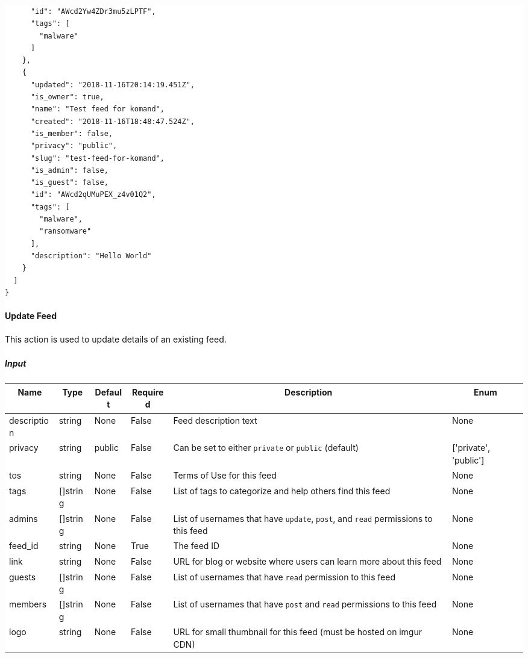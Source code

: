 ```
      "id": "AWcd2Yw4ZDr3mu5zLPTF",
      "tags": [
        "malware"
      ]
    },
    {
      "updated": "2018-11-16T20:14:19.451Z",
      "is_owner": true,
      "name": "Test feed for komand",
      "created": "2018-11-16T18:48:47.524Z",
      "is_member": false,
      "privacy": "public",
      "slug": "test-feed-for-komand",
      "is_admin": false,
      "is_guest": false,
      "id": "AWcd2qUMuPEX_z4v01Q2",
      "tags": [
        "malware",
        "ransomware"
      ],
      "description": "Hello World"
    }
  ]
}
```

#### Update Feed

This action is used to update details of an existing feed.

##### Input

|Name|Type|Default|Required|Description|Enum|
|----|----|-------|--------|-----------|----|
|description|string|None|False|Feed description text|None|
|privacy|string|public|False|Can be set to either `private` or `public` (default)|['private', 'public']|
|tos|string|None|False|Terms of Use for this feed|None|
|tags|[]string|None|False|List of tags to categorize and help others find this feed|None|
|admins|[]string|None|False|List of usernames that have `update`, `post`, and `read` permissions to this feed|None|
|feed_id|string|None|True|The feed ID|None|
|link|string|None|False|URL for blog or website where users can learn more about this feed|None|
|guests|[]string|None|False|List of usernames that have `read` permission to this feed|None|
|members|[]string|None|False|List of usernames that have `post` and `read` permissions to this feed|None|
|logo|string|None|False|URL for small thumbnail for this feed (must be hosted on imgur CDN)|None|
